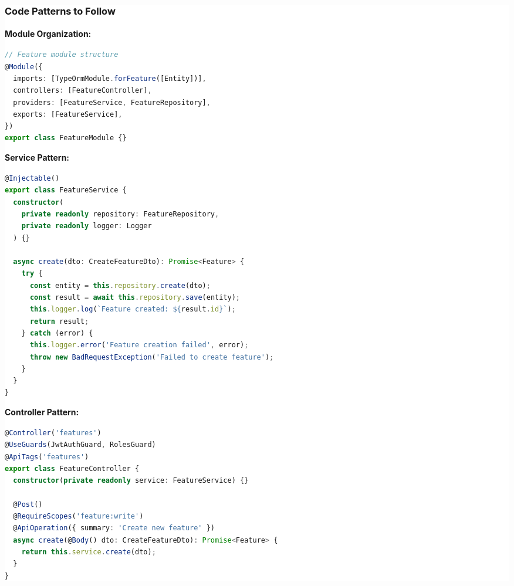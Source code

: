 ```yaml
```

### Code Patterns to Follow

**Module Organization:**
```typescript
// Feature module structure
@Module({
  imports: [TypeOrmModule.forFeature([Entity])],
  controllers: [FeatureController],
  providers: [FeatureService, FeatureRepository],
  exports: [FeatureService],
})
export class FeatureModule {}
```

**Service Pattern:**
```typescript
@Injectable()
export class FeatureService {
  constructor(
    private readonly repository: FeatureRepository,
    private readonly logger: Logger
  ) {}
  
  async create(dto: CreateFeatureDto): Promise<Feature> {
    try {
      const entity = this.repository.create(dto);
      const result = await this.repository.save(entity);
      this.logger.log(`Feature created: ${result.id}`);
      return result;
    } catch (error) {
      this.logger.error('Feature creation failed', error);
      throw new BadRequestException('Failed to create feature');
    }
  }
}
```

**Controller Pattern:**
```typescript
@Controller('features')
@UseGuards(JwtAuthGuard, RolesGuard)
@ApiTags('features')
export class FeatureController {
  constructor(private readonly service: FeatureService) {}
  
  @Post()
  @RequireScopes('feature:write')
  @ApiOperation({ summary: 'Create new feature' })
  async create(@Body() dto: CreateFeatureDto): Promise<Feature> {
    return this.service.create(dto);
  }
}
```
